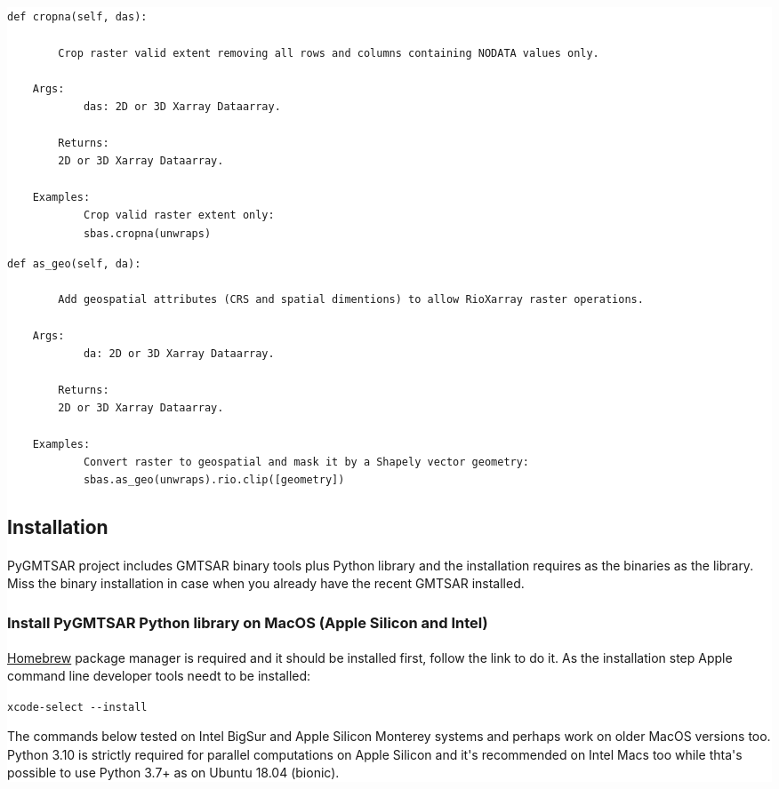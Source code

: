 ```
def cropna(self, das):
    
		Crop raster valid extent removing all rows and columns containing NODATA values only.
		
	Args:
			das: 2D or 3D Xarray Dataarray. 
	
		Returns:
	    2D or 3D Xarray Dataarray.
	
	Examples:
			Crop valid raster extent only:
			sbas.cropna(unwraps)
```

```
def as_geo(self, da):
    
		Add geospatial attributes (CRS and spatial dimentions) to allow RioXarray raster operations.
		
	Args:
			da: 2D or 3D Xarray Dataarray. 
	
		Returns:
	    2D or 3D Xarray Dataarray.
	
	Examples:
			Convert raster to geospatial and mask it by a Shapely vector geometry:
			sbas.as_geo(unwraps).rio.clip([geometry])
```


## Installation

PyGMTSAR project includes GMTSAR binary tools plus Python library and the installation requires as the binaries as the library. Miss the binary installation in case when you already have the recent GMTSAR installed.

### Install PyGMTSAR Python library on MacOS (Apple Silicon and Intel)

[Homebrew](https://brew.sh) package manager is required and it should be installed first, follow the link to do it. As the installation step Apple command line developer tools needt to be installed:

```
xcode-select --install
```

The commands below tested on Intel BigSur and Apple Silicon Monterey systems and perhaps work on older MacOS versions too. Python 3.10 is strictly required for parallel computations on Apple Silicon and it's recommended on Intel Macs too while thta's possible to use Python 3.7+ as on Ubuntu 18.04 (bionic). 
